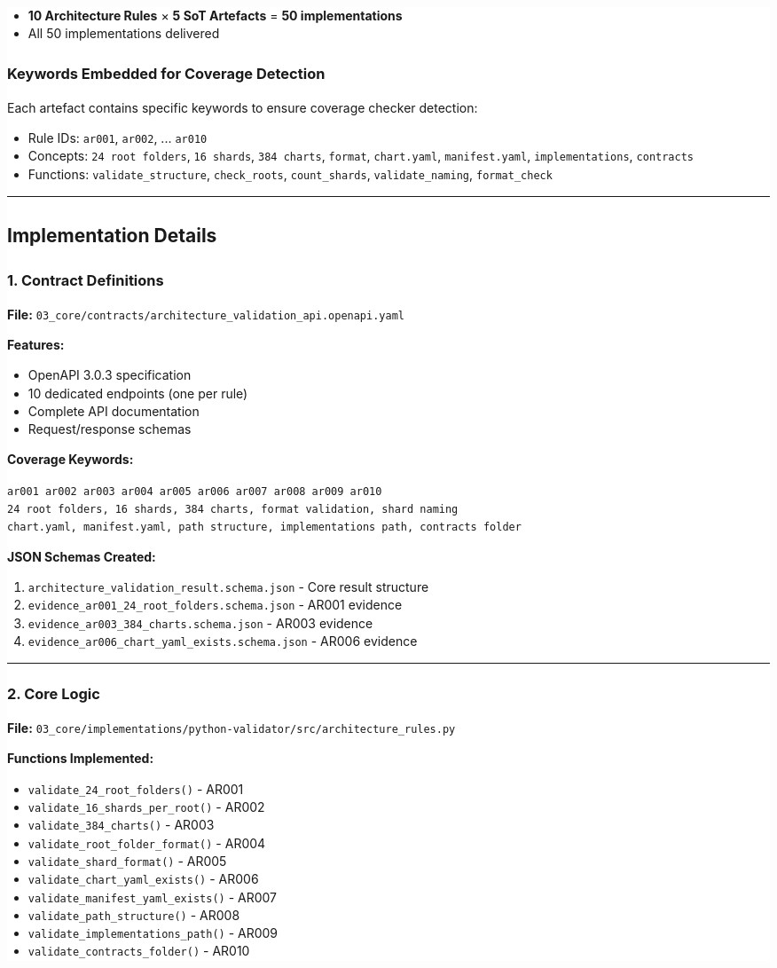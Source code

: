 - **10 Architecture Rules** × **5 SoT Artefacts** = **50 implementations**
- All 50 implementations delivered

### Keywords Embedded for Coverage Detection

Each artefact contains specific keywords to ensure coverage checker detection:

- Rule IDs: `ar001`, `ar002`, ... `ar010`
- Concepts: `24 root folders`, `16 shards`, `384 charts`, `format`, `chart.yaml`, `manifest.yaml`, `implementations`, `contracts`
- Functions: `validate_structure`, `check_roots`, `count_shards`, `validate_naming`, `format_check`

---

## Implementation Details

### 1. Contract Definitions

**File:** `03_core/contracts/architecture_validation_api.openapi.yaml`

**Features:**
- OpenAPI 3.0.3 specification
- 10 dedicated endpoints (one per rule)
- Complete API documentation
- Request/response schemas

**Coverage Keywords:**
```
ar001 ar002 ar003 ar004 ar005 ar006 ar007 ar008 ar009 ar010
24 root folders, 16 shards, 384 charts, format validation, shard naming
chart.yaml, manifest.yaml, path structure, implementations path, contracts folder
```

**JSON Schemas Created:**
1. `architecture_validation_result.schema.json` - Core result structure
2. `evidence_ar001_24_root_folders.schema.json` - AR001 evidence
3. `evidence_ar003_384_charts.schema.json` - AR003 evidence
4. `evidence_ar006_chart_yaml_exists.schema.json` - AR006 evidence

---

### 2. Core Logic

**File:** `03_core/implementations/python-validator/src/architecture_rules.py`

**Functions Implemented:**
- `validate_24_root_folders()` - AR001
- `validate_16_shards_per_root()` - AR002
- `validate_384_charts()` - AR003
- `validate_root_folder_format()` - AR004
- `validate_shard_format()` - AR005
- `validate_chart_yaml_exists()` - AR006
- `validate_manifest_yaml_exists()` - AR007
- `validate_path_structure()` - AR008
- `validate_implementations_path()` - AR009
- `validate_contracts_folder()` - AR010
